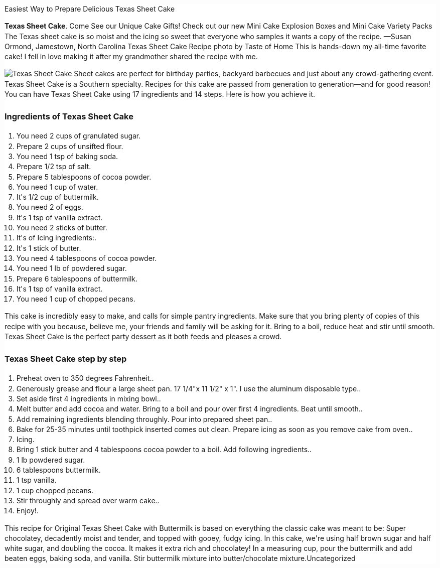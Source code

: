Easiest Way to Prepare Delicious Texas Sheet Cake 

**Texas Sheet Cake**. Come See our Unique Cake Gifts! Check out our new Mini Cake Explosion Boxes and Mini Cake Variety Packs The Texas sheet cake is so moist and the icing so sweet that everyone who samples it wants a copy of the recipe. —Susan Ormond, Jamestown, North Carolina Texas Sheet Cake Recipe photo by Taste of Home This is hands-down my all-time favorite cake! I fell in love making it after my grandmother shared the recipe with me. 

<img src="https://img-global.cpcdn.com/recipes/deeb5cf06b10b3a2/751x532cq70/texas-sheet-cake-recipe-main-photo.jpg" alt="Texas Sheet Cake" style="width: 100%;" /> Sheet cakes are perfect for birthday parties, backyard barbecues and just about any crowd-gathering event. Texas Sheet Cake is a Southern specialty. Recipes for this cake are passed from generation to generation—and for good reason! You can have Texas Sheet Cake using 17 ingredients and 14 steps. Here is how you achieve it. 

### Ingredients of Texas Sheet Cake

  1. You need 2 cups of granulated sugar. 
  2. Prepare 2 cups of unsifted flour. 
  3. You need 1 tsp of baking soda. 
  4. Prepare 1/2 tsp of salt. 
  5. Prepare 5 tablespoons of cocoa powder. 
  6. You need 1 cup of water. 
  7. It's 1/2 cup of buttermilk. 
  8. You need 2 of eggs. 
  9. It's 1 tsp of vanilla extract. 
 10. You need 2 sticks of butter. 
 11. It's of Icing ingredients:. 
 12. It's 1 stick of butter. 
 13. You need 4 tablespoons of cocoa powder. 
 14. You need 1 lb of powdered sugar. 
 15. Prepare 6 tablespoons of buttermilk. 
 16. It's 1 tsp of vanilla extract. 
 17. You need 1 cup of chopped pecans. 

This cake is incredibly easy to make, and calls for simple pantry ingredients. Make sure that you bring plenty of copies of this recipe with you because, believe me, your friends and family will be asking for it. Bring to a boil, reduce heat and stir until smooth. Texas Sheet Cake is the perfect party dessert as it both feeds and pleases a crowd. 

### Texas Sheet Cake step by step

  1. Preheat oven to 350 degrees Fahrenheit.. 
  2. Generously grease and flour a large sheet pan. 17 1/4"x 11 1/2" x 1". I use the aluminum disposable type.. 
  3. Set aside first 4 ingredients in mixing bowl.. 
  4. Melt butter and add cocoa and water. Bring to a boil and pour over first 4 ingredients. Beat until smooth.. 
  5. Add remaining ingredients blending throughly. Pour into prepared sheet pan.. 
  6. Bake for 25-35 minutes until toothpick inserted comes out clean. Prepare icing as soon as you remove cake from oven.. 
  7. Icing. 
  8. Bring 1 stick butter and 4 tablespoons cocoa powder to a boil. Add following ingredients.. 
  9. 1 lb powdered sugar. 
 10. 6 tablespoons buttermilk. 
 11. 1 tsp vanilla. 
 12. 1 cup chopped pecans. 
 13. Stir throughly and spread over warm cake.. 
 14. Enjoy!. 

This recipe for Original Texas Sheet Cake with Buttermilk is based on everything the classic cake was meant to be: Super chocolatey, decadently moist and tender, and topped with gooey, fudgy icing. In this cake, we're using half brown sugar and half white sugar, and doubling the cocoa. It makes it extra rich and chocolatey! In a measuring cup, pour the buttermilk and add beaten eggs, baking soda, and vanilla. Stir buttermilk mixture into butter/chocolate mixture.Uncategorized